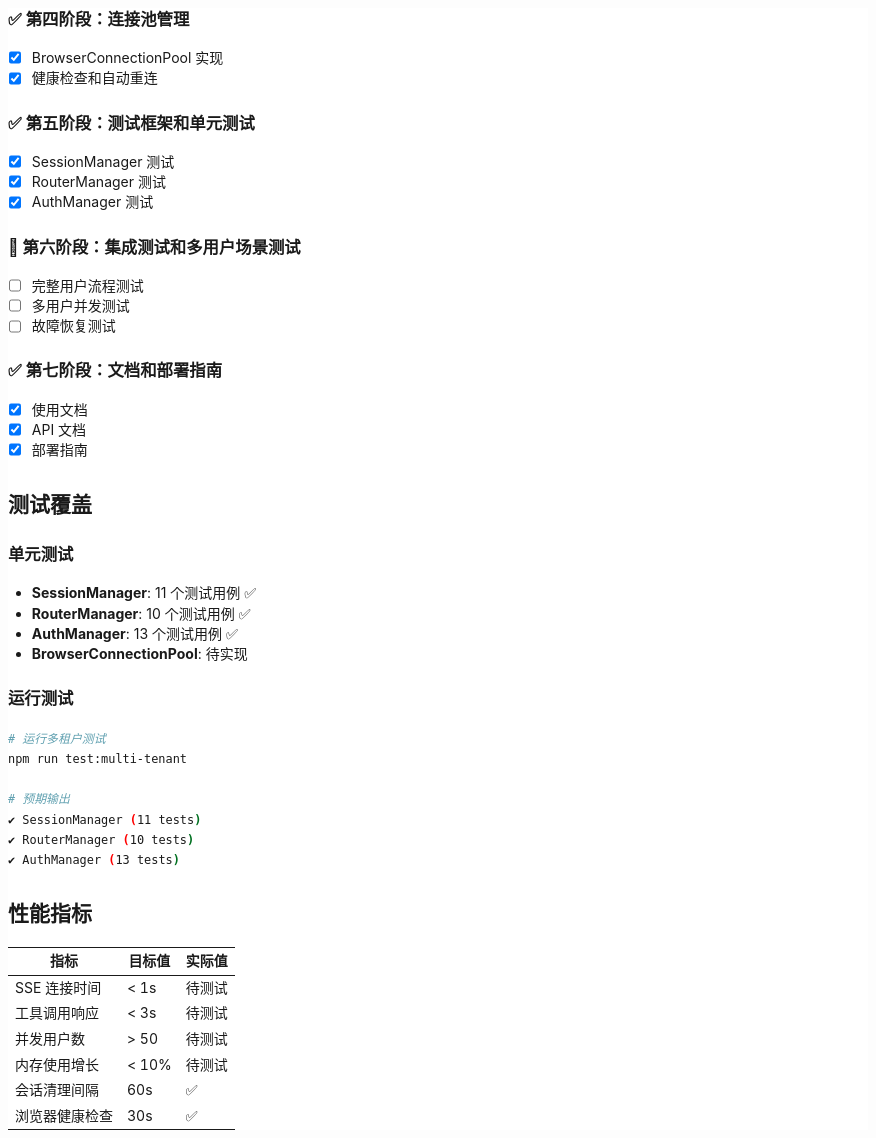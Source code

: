 ### ✅ 第四阶段：连接池管理

- [x] BrowserConnectionPool 实现
- [x] 健康检查和自动重连

### ✅ 第五阶段：测试框架和单元测试

- [x] SessionManager 测试
- [x] RouterManager 测试
- [x] AuthManager 测试

### 🔄 第六阶段：集成测试和多用户场景测试

- [ ] 完整用户流程测试
- [ ] 多用户并发测试
- [ ] 故障恢复测试

### ✅ 第七阶段：文档和部署指南

- [x] 使用文档
- [x] API 文档
- [x] 部署指南

## 测试覆盖

### 单元测试

- **SessionManager**: 11 个测试用例 ✅
- **RouterManager**: 10 个测试用例 ✅
- **AuthManager**: 13 个测试用例 ✅
- **BrowserConnectionPool**: 待实现

### 运行测试

```bash
# 运行多租户测试
npm run test:multi-tenant

# 预期输出
✔ SessionManager (11 tests)
✔ RouterManager (10 tests)
✔ AuthManager (13 tests)
```

## 性能指标

| 指标           | 目标值 | 实际值 |
| -------------- | ------ | ------ |
| SSE 连接时间   | < 1s   | 待测试 |
| 工具调用响应   | < 3s   | 待测试 |
| 并发用户数     | > 50   | 待测试 |
| 内存使用增长   | < 10%  | 待测试 |
| 会话清理间隔   | 60s    | ✅     |
| 浏览器健康检查 | 30s    | ✅     |
